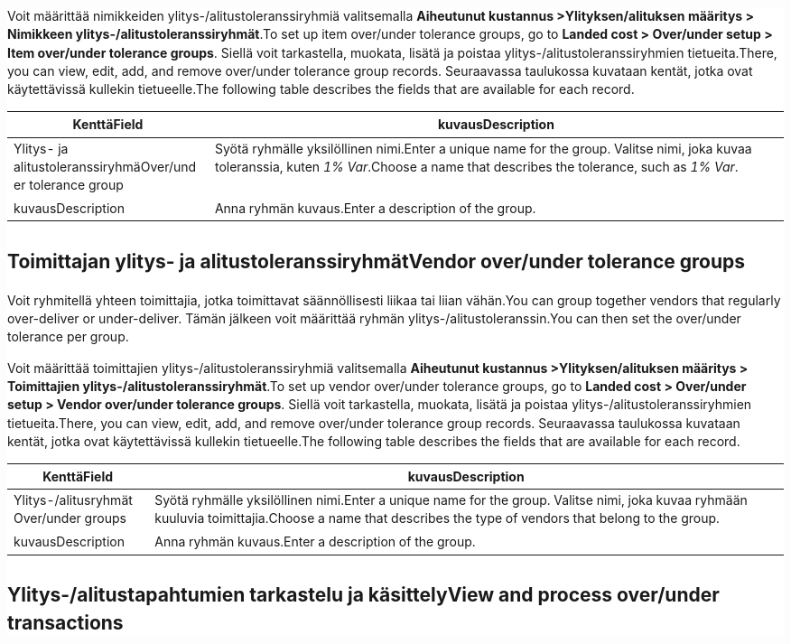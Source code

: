 <span data-ttu-id="6c2fb-153">Voit määrittää nimikkeiden ylitys-/alitustoleranssiryhmiä valitsemalla **Aiheutunut kustannus \>Ylityksen/alituksen määritys \> Nimikkeen ylitys-/alitustoleranssiryhmät**.</span><span class="sxs-lookup"><span data-stu-id="6c2fb-153">To set up item over/under tolerance groups, go to **Landed cost \> Over/under setup \> Item over/under tolerance groups**.</span></span> <span data-ttu-id="6c2fb-154">Siellä voit tarkastella, muokata, lisätä ja poistaa ylitys-/alitustoleranssiryhmien tietueita.</span><span class="sxs-lookup"><span data-stu-id="6c2fb-154">There, you can view, edit, add, and remove over/under tolerance group records.</span></span> <span data-ttu-id="6c2fb-155">Seuraavassa taulukossa kuvataan kentät, jotka ovat käytettävissä kullekin tietueelle.</span><span class="sxs-lookup"><span data-stu-id="6c2fb-155">The following table describes the fields that are available for each record.</span></span>

| <span data-ttu-id="6c2fb-156">Kenttä</span><span class="sxs-lookup"><span data-stu-id="6c2fb-156">Field</span></span> | <span data-ttu-id="6c2fb-157">kuvaus</span><span class="sxs-lookup"><span data-stu-id="6c2fb-157">Description</span></span> |
|---|---|
| <span data-ttu-id="6c2fb-158">Ylitys- ja alitustoleranssiryhmä</span><span class="sxs-lookup"><span data-stu-id="6c2fb-158">Over/under tolerance group</span></span> | <span data-ttu-id="6c2fb-159">Syötä ryhmälle yksilöllinen nimi.</span><span class="sxs-lookup"><span data-stu-id="6c2fb-159">Enter a unique name for the group.</span></span> <span data-ttu-id="6c2fb-160">Valitse nimi, joka kuvaa toleranssia, kuten *1% Var*.</span><span class="sxs-lookup"><span data-stu-id="6c2fb-160">Choose a name that describes the tolerance, such as *1% Var*.</span></span> |
| <span data-ttu-id="6c2fb-161">kuvaus</span><span class="sxs-lookup"><span data-stu-id="6c2fb-161">Description</span></span> | <span data-ttu-id="6c2fb-162">Anna ryhmän kuvaus.</span><span class="sxs-lookup"><span data-stu-id="6c2fb-162">Enter a description of the group.</span></span> |

## <a name="vendor-overunder-tolerance-groups"></a><span data-ttu-id="6c2fb-163">Toimittajan ylitys- ja alitustoleranssiryhmät</span><span class="sxs-lookup"><span data-stu-id="6c2fb-163">Vendor over/under tolerance groups</span></span>

<span data-ttu-id="6c2fb-164">Voit ryhmitellä yhteen toimittajia, jotka toimittavat säännöllisesti liikaa tai liian vähän.</span><span class="sxs-lookup"><span data-stu-id="6c2fb-164">You can group together vendors that regularly over-deliver or under-deliver.</span></span> <span data-ttu-id="6c2fb-165">Tämän jälkeen voit määrittää ryhmän ylitys-/alitustoleranssin.</span><span class="sxs-lookup"><span data-stu-id="6c2fb-165">You can then set the over/under tolerance per group.</span></span>

<span data-ttu-id="6c2fb-166">Voit määrittää toimittajien ylitys-/alitustoleranssiryhmiä valitsemalla **Aiheutunut kustannus \>Ylityksen/alituksen määritys \> Toimittajien ylitys-/alitustoleranssiryhmät**.</span><span class="sxs-lookup"><span data-stu-id="6c2fb-166">To set up vendor over/under tolerance groups, go to **Landed cost \> Over/under setup \> Vendor over/under tolerance groups**.</span></span> <span data-ttu-id="6c2fb-167">Siellä voit tarkastella, muokata, lisätä ja poistaa ylitys-/alitustoleranssiryhmien tietueita.</span><span class="sxs-lookup"><span data-stu-id="6c2fb-167">There, you can view, edit, add, and remove over/under tolerance group records.</span></span> <span data-ttu-id="6c2fb-168">Seuraavassa taulukossa kuvataan kentät, jotka ovat käytettävissä kullekin tietueelle.</span><span class="sxs-lookup"><span data-stu-id="6c2fb-168">The following table describes the fields that are available for each record.</span></span>

| <span data-ttu-id="6c2fb-169">Kenttä</span><span class="sxs-lookup"><span data-stu-id="6c2fb-169">Field</span></span> | <span data-ttu-id="6c2fb-170">kuvaus</span><span class="sxs-lookup"><span data-stu-id="6c2fb-170">Description</span></span> |
|---|---|
| <span data-ttu-id="6c2fb-171">Ylitys-/alitusryhmät</span><span class="sxs-lookup"><span data-stu-id="6c2fb-171">Over/under groups</span></span> | <span data-ttu-id="6c2fb-172">Syötä ryhmälle yksilöllinen nimi.</span><span class="sxs-lookup"><span data-stu-id="6c2fb-172">Enter a unique name for the group.</span></span> <span data-ttu-id="6c2fb-173">Valitse nimi, joka kuvaa ryhmään kuuluvia toimittajia.</span><span class="sxs-lookup"><span data-stu-id="6c2fb-173">Choose a name that describes the type of vendors that belong to the group.</span></span> |
| <span data-ttu-id="6c2fb-174">kuvaus</span><span class="sxs-lookup"><span data-stu-id="6c2fb-174">Description</span></span> | <span data-ttu-id="6c2fb-175">Anna ryhmän kuvaus.</span><span class="sxs-lookup"><span data-stu-id="6c2fb-175">Enter a description of the group.</span></span> |

## <a name="view-and-process-overunder-transactions"></a><span data-ttu-id="6c2fb-176">Ylitys-/alitustapahtumien tarkastelu ja käsittely</span><span class="sxs-lookup"><span data-stu-id="6c2fb-176">View and process over/under transactions</span></span>
